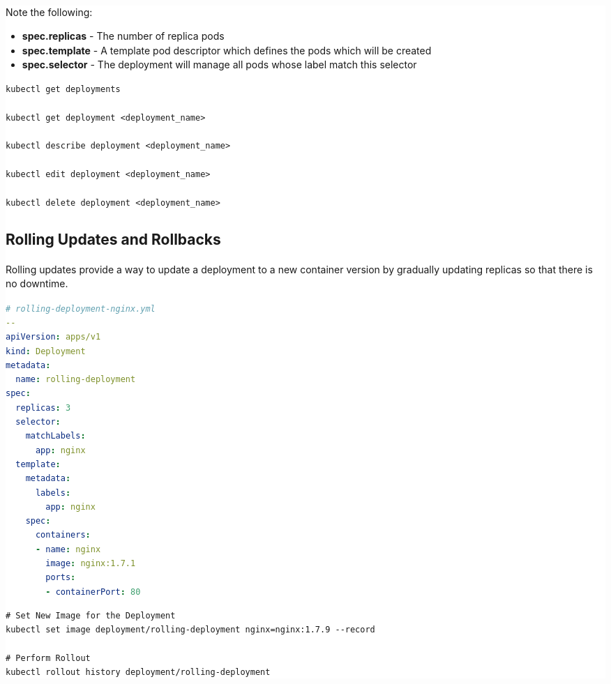 Note the following:
* **spec.replicas** - The number of replica pods
* **spec.template** - A template pod descriptor which defines the pods which will be created
* **spec.selector** - The deployment will manage all pods whose label match this selector

```shell
kubectl get deployments

kubectl get deployment <deployment_name>

kubectl describe deployment <deployment_name>

kubectl edit deployment <deployment_name>

kubectl delete deployment <deployment_name>
```

## Rolling Updates and Rollbacks

Rolling updates provide a way to update a deployment to a new container version by gradually updating replicas so that there is no downtime.

```yml
# rolling-deployment-nginx.yml
--
apiVersion: apps/v1
kind: Deployment
metadata:
  name: rolling-deployment
spec:
  replicas: 3
  selector:
    matchLabels:
      app: nginx
  template:
    metadata:
      labels:
        app: nginx
    spec:
      containers:
      - name: nginx
        image: nginx:1.7.1
        ports:
        - containerPort: 80
```

```shell
# Set New Image for the Deployment
kubectl set image deployment/rolling-deployment nginx=nginx:1.7.9 --record

# Perform Rollout
kubectl rollout history deployment/rolling-deployment
```
